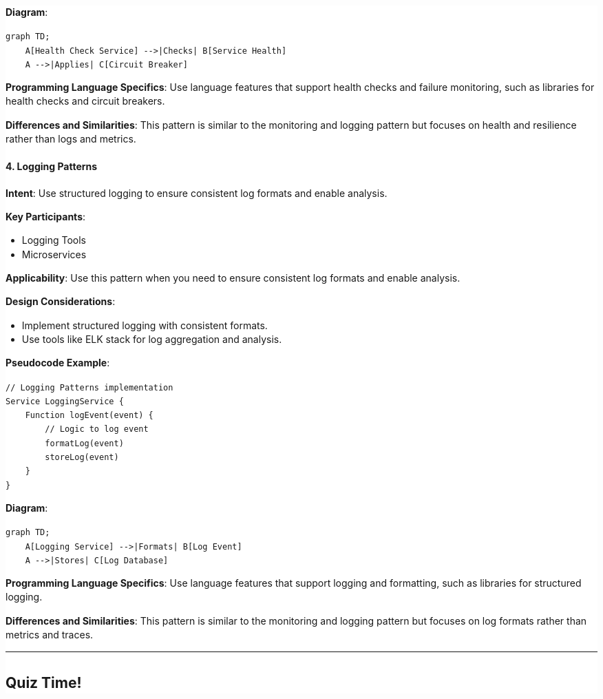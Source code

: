 **Diagram**:

```mermaid
graph TD;
    A[Health Check Service] -->|Checks| B[Service Health]
    A -->|Applies| C[Circuit Breaker]
```

**Programming Language Specifics**: Use language features that support health checks and failure monitoring, such as libraries for health checks and circuit breakers.

**Differences and Similarities**: This pattern is similar to the monitoring and logging pattern but focuses on health and resilience rather than logs and metrics.

#### 4. Logging Patterns

**Intent**: Use structured logging to ensure consistent log formats and enable analysis.

**Key Participants**:
- Logging Tools
- Microservices

**Applicability**: Use this pattern when you need to ensure consistent log formats and enable analysis.

**Design Considerations**:
- Implement structured logging with consistent formats.
- Use tools like ELK stack for log aggregation and analysis.

**Pseudocode Example**:

```pseudocode
// Logging Patterns implementation
Service LoggingService {
    Function logEvent(event) {
        // Logic to log event
        formatLog(event)
        storeLog(event)
    }
}
```

**Diagram**:

```mermaid
graph TD;
    A[Logging Service] -->|Formats| B[Log Event]
    A -->|Stores| C[Log Database]
```

**Programming Language Specifics**: Use language features that support logging and formatting, such as libraries for structured logging.

**Differences and Similarities**: This pattern is similar to the monitoring and logging pattern but focuses on log formats rather than metrics and traces.

---

## Quiz Time!
